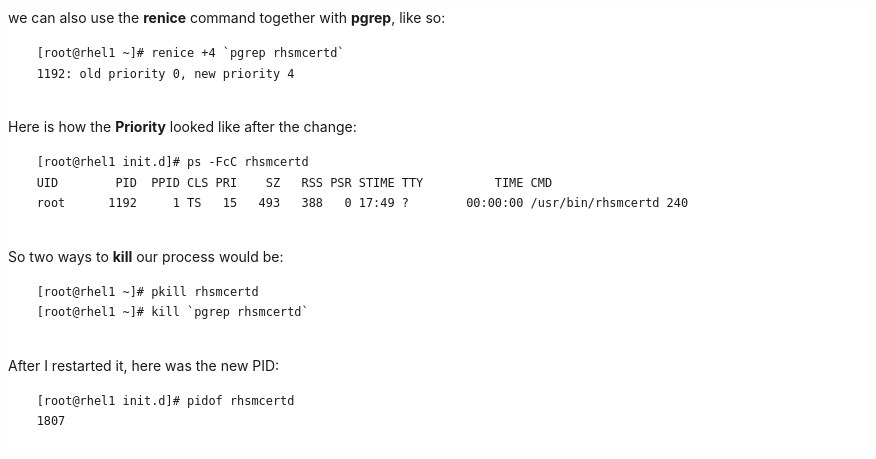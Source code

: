 




we can also use the **renice** command together with **pgrep**, like so:




    

```
    [root@rhel1 ~]# renice +4 `pgrep rhsmcertd`
    1192: old priority 0, new priority 4
    
```






Here is how the **Priority** looked like after the change:




    

```
    [root@rhel1 init.d]# ps -FcC rhsmcertd
    UID        PID  PPID CLS PRI    SZ   RSS PSR STIME TTY          TIME CMD
    root      1192     1 TS   15   493   388   0 17:49 ?        00:00:00 /usr/bin/rhsmcertd 240
    
```






So two ways to **kill** our process would be:




    

```
    [root@rhel1 ~]# pkill rhsmcertd
    [root@rhel1 ~]# kill `pgrep rhsmcertd`
    
```






After I restarted it, here was the new PID:




    

```
    [root@rhel1 init.d]# pidof rhsmcertd
    1807
    
```


